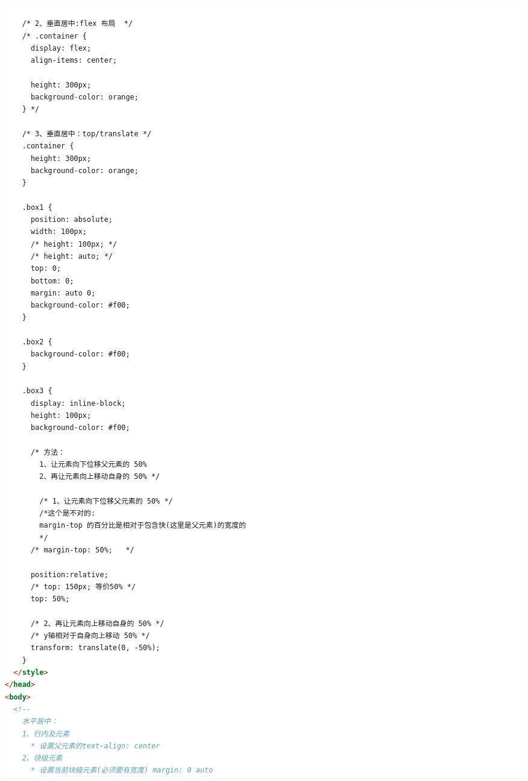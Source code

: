 ```html

    /* 2、垂直居中:flex 布局  */
    /* .container {
      display: flex;
      align-items: center;

      height: 300px;
      background-color: orange;
    } */

    /* 3、垂直居中：top/translate */
    .container {
      height: 300px;
      background-color: orange;
    }

    .box1 {
      position: absolute;
      width: 100px;
      /* height: 100px; */
      /* height: auto; */
      top: 0;
      bottom: 0;
      margin: auto 0;
      background-color: #f00;
    }

    .box2 {
      background-color: #f00;
    }

    .box3 {
      display: inline-block;
      height: 100px;
      background-color: #f00;

      /* 方法：
        1、让元素向下位移父元素的 50%
        2、再让元素向上移动自身的 50% */

        /* 1、让元素向下位移父元素的 50% */
        /*这个是不对的:
        margin-top 的百分比是相对于包含快(这里是父元素)的宽度的
        */
      /* margin-top: 50%;   */

      position:relative;
      /* top: 150px; 等价50% */
      top: 50%;

      /* 2、再让元素向上移动自身的 50% */
      /* y轴相对于自身向上移动 50% */
      transform: translate(0, -50%);
    }
  </style>
</head>
<body>
  <!-- 
    水平居中：
    1、行内及元素
      * 设置父元素的text-align: center
    2、块级元素
      * 设置当前块级元素(必须要有宽度) margin: 0 auto
```